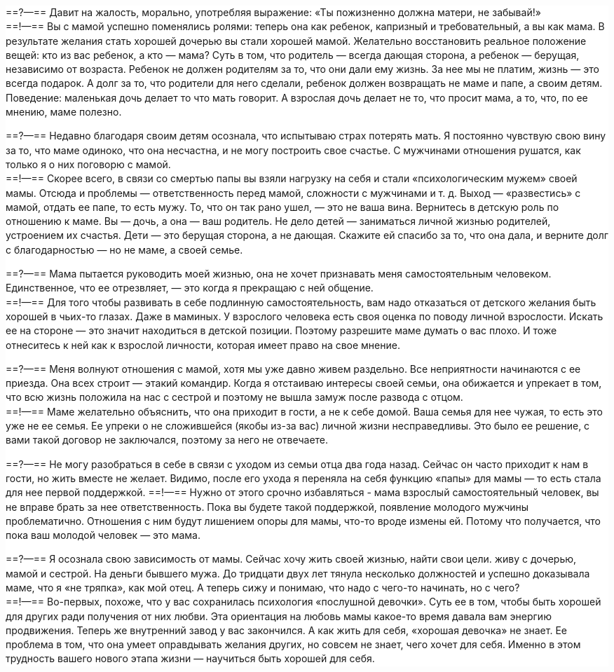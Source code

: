 ==?—== Давит на жалость, морально, употребляя выражение: «Ты пожизненно должна матери, не забывай!»  
==!—== Вы с мамой успешно поменялись ролями: теперь она как ребенок, капризный и требовательный, а вы как мама. В результате желания стать хорошей дочерью вы стали хорошей мамой. Желательно восстановить реальное положение вещей: кто из вас ребенок, а кто — мама? Суть в том, что родитель — всегда дающая сторона, а ребенок — берущая, независимо от возраста. Ребенок не должен родителям за то, что они дали ему жизнь. За нее мы не платим, жизнь — это всегда подарок. А долг за то, что родители для него сделали, ребенок должен возвращать не маме и папе, а своим детям.  
Поведение: маленькая дочь делает то что мать говорит. А взрослая дочь делает не то, что просит мама, а то, что, по ее мнению, маме полезно.

==?—== Недавно благодаря своим детям осознала, что испытываю страх потерять мать. Я постоянно чувствую свою вину за то, что маме одиноко, что она несчастна, и не могу построить свое счастье. С мужчинами отношения рушатся, как только я о них поговорю с мамой.  
==!—== Скорее всего, в связи со смертью папы вы взяли нагрузку на себя и стали «психологическим мужем» своей мамы. Отсюда и проблемы — ответственность перед мамой, сложности с мужчинами и т. д. Выход — «развестись» с мамой, отдать ее папе, то есть мужу. То, что он так рано ушел, — это не ваша вина. Вернитесь в детскую роль по отношению к маме. Вы — дочь, а она — ваш родитель. Не дело детей — заниматься личной жизнью родителей, устроением их счастья. Дети — это берущая сторона, а не дающая. Скажите ей спасибо за то, что она дала, и верните долг с благодарностью — но не маме, а своей семье.  

==?—== Мама пытается руководить моей жизнью, она не хочет признавать меня самостоятельным человеком. Единственное, что ее отрезвляет, — это когда я прекращаю с ней общение.  
==!—== Для того чтобы развивать в себе подлинную самостоятельность, вам надо отказаться от детского желания быть хорошей в чьих-то глазах. Даже в маминых. У взрослого человека есть своя оценка по поводу личной взрослости. Искать ее на стороне — это значит находиться в детской позиции. Поэтому разрешите маме думать о вас плохо. И тоже отнеситесь к ней как к взрослой личности, которая имеет право на свое мнение.

==?—== Меня волнуют отношения с мамой, хотя мы уже давно живем раздельно. Все неприятности начинаются с ее приезда. Она всех строит — этакий командир. Когда я отстаиваю интересы своей семьи, она обижается и упрекает в том, что всю жизнь положила на нас с сестрой и поэтому не вышла замуж после развода с отцом.  
==!—== Маме желательно объяснить, что она приходит в гости, а не к себе домой. Ваша семья для нее чужая, то есть это уже не ее семья. Ее упреки о не сложившейся (якобы из-за вас) личной жизни несправедливы. Это было ее решение, с вами такой договор не заключался, поэтому за него не отвечаете. 

==?—== Не могу разобраться в себе в связи с уходом из семьи отца два года назад. Сейчас он часто приходит к нам в гости, но жить вместе не желает. Видимо, после его ухода я переняла на себя функцию «папы» для мамы — то есть стала для нее первой поддержкой.
==!—== Нужно от этого срочно избавляться - мама взрослый самостоятельный человек, вы не вправе брать за нее ответственность. 
Пока вы будете такой поддержкой, появление молодого мужчины проблематично. Отношения с ним будут лишением опоры для мамы, что-то вроде измены ей. Потому что получается, что пока ваш молодой человек — это мама.

==?—== Я осознала свою зависимость от мамы. Сейчас хочу жить своей жизнью, найти свои цели. живу с дочерью, мамой и сестрой. На деньги бывшего мужа. До тридцати двух лет тянула несколько должностей и успешно доказывала маме, что я «не тряпка», как мой отец. А теперь сижу и понимаю, что надо с чего-то начинать, но с чего?  
==!—== Во-первых, похоже, что у вас сохранилась психология «послушной девочки». Суть ее в том, чтобы быть хорошей для других ради получения от них любви. Эта ориентация на любовь мамы какое-то время давала вам энергию продвижения. Теперь же внутренний завод у вас закончился. А как жить для себя, «хорошая девочка» не знает. Ее проблема в том, что она умеет оправдывать желания других, но совсем не знает, чего хочет для себя. Именно в этом трудность вашего нового этапа жизни — научиться быть хорошей для себя.  
